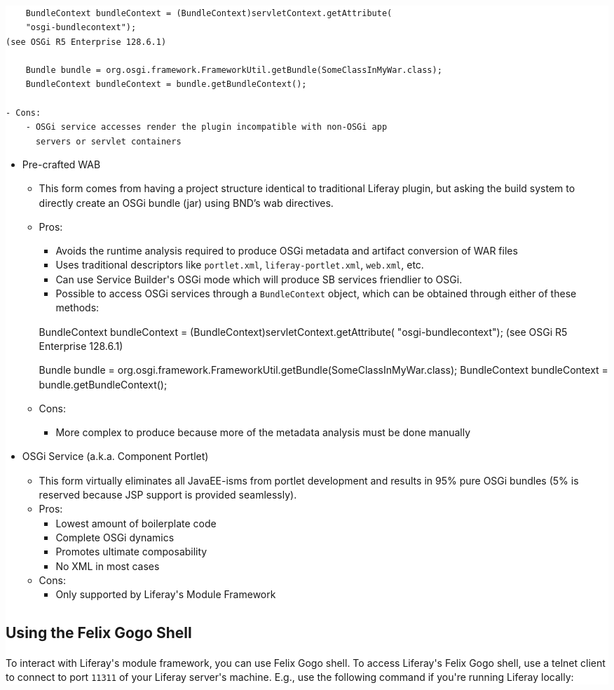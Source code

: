         BundleContext bundleContext = (BundleContext)servletContext.getAttribute(
        "osgi-bundlecontext");
    (see OSGi R5 Enterprise 128.6.1)

        Bundle bundle = org.osgi.framework.FrameworkUtil.getBundle(SomeClassInMyWar.class);
        BundleContext bundleContext = bundle.getBundleContext();

    - Cons:
        - OSGi service accesses render the plugin incompatible with non-OSGi app
          servers or servlet containers

- Pre-crafted WAB
    - This form comes from having a project structure identical to traditional
      Liferay plugin, but asking the build system to directly create an OSGi
      bundle (jar) using BND’s wab directives.
    - Pros:
        - Avoids the runtime analysis required to produce OSGi metadata and
          artifact conversion of WAR files
        - Uses traditional descriptors like `portlet.xml`,
          `liferay-portlet.xml`, `web.xml`, etc.
        - Can use Service Builder's OSGi mode which will produce SB services
          friendlier to OSGi.
        - Possible to access OSGi services through a `BundleContext` object,
          which can be obtained through either of these methods:

        BundleContext bundleContext = (BundleContext)servletContext.getAttribute(
        "osgi-bundlecontext");
    (see OSGi R5 Enterprise 128.6.1)

        Bundle bundle = org.osgi.framework.FrameworkUtil.getBundle(SomeClassInMyWar.class);
        BundleContext bundleContext = bundle.getBundleContext();

    - Cons:
        - More complex to produce because more of the metadata analysis must be
          done manually

- OSGi Service (a.k.a. Component Portlet)
    - This form virtually eliminates all JavaEE-isms from portlet development
      and results in 95% pure OSGi bundles (5% is reserved because JSP support
      is provided seamlessly).
    - Pros:
        - Lowest amount of boilerplate code
        - Complete OSGi dynamics
        - Promotes ultimate composability
        - No XML in most cases
    - Cons:
        - Only supported by Liferay's Module Framework

## Using the Felix Gogo Shell

To interact with Liferay's module framework, you can use Felix Gogo shell. To
access Liferay's Felix Gogo shell, use a telnet client to connect to port
`11311` of your Liferay server's machine. E.g., use the following command if
you're running Liferay locally:

